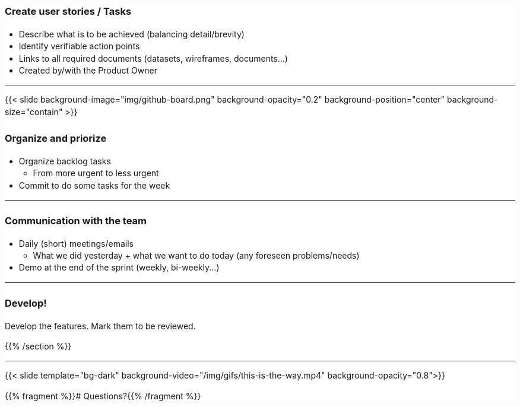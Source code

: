 ### Create user stories / Tasks

* Describe what is to be achieved (balancing detail/brevity)
* Identify verifiable action points
* Links to all required documents (datasets, wireframes, documents...)
* Created by/with the Product Owner

---

{{< slide background-image="img/github-board.png"  background-opacity="0.2" background-position="center" background-size="contain" >}}

### Organize and priorize

* Organize backlog tasks
  * From more urgent to less urgent
* Commit to do some tasks for the week

---

### Communication with the team

* Daily (short) meetings/emails
  * What we did yesterday + what we want to do today (any foreseen problems/needs)  
* Demo at the end of the sprint (weekly, bi-weekly...)

---

### Develop!

Develop the features.
Mark them to be reviewed.

{{% /section %}}

---

{{< slide template="bg-dark" background-video="/img/gifs/this-is-the-way.mp4" background-opacity="0.8">}}

{{% fragment %}}# Questions?{{% /fragment %}}